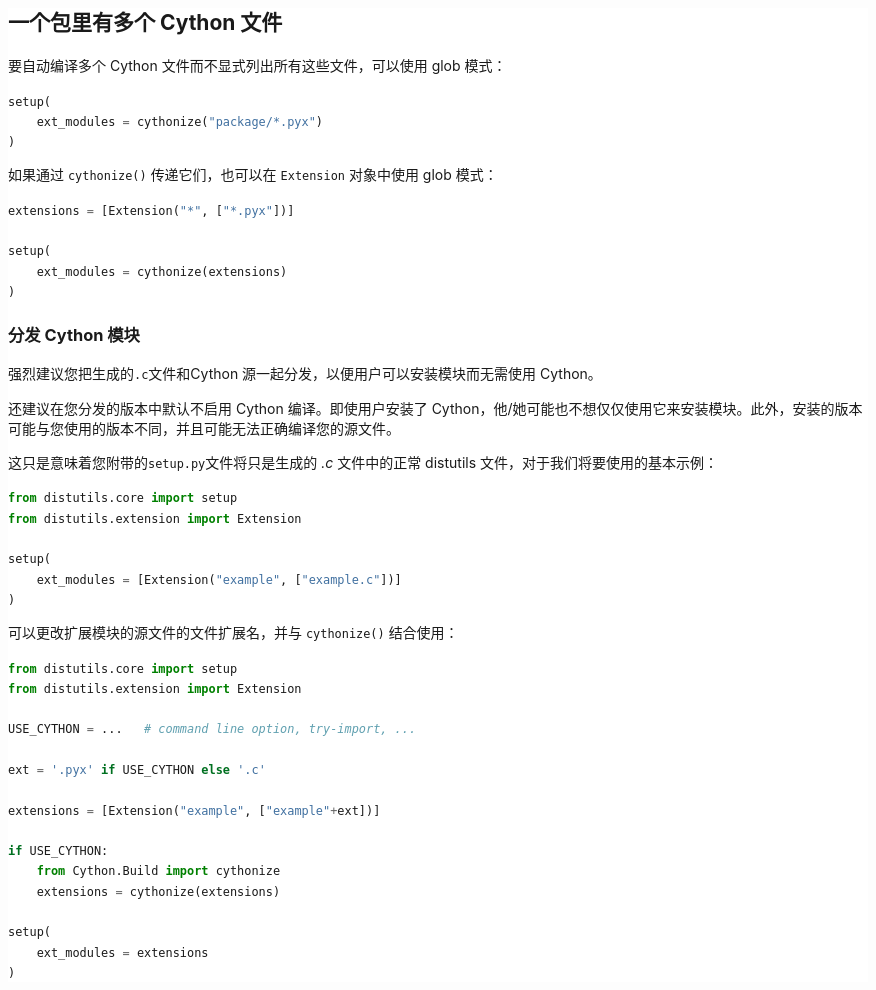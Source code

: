 
## 一个包里有多个 Cython 文件

要自动编译多个 Cython 文件而不显式列出所有这些文件，可以使用 glob 模式：

```python
setup(
    ext_modules = cythonize("package/*.pyx")
)

```

如果通过 `cythonize()` 传递它们，也可以在 `Extension` 对象中使用 glob 模式：

```python
extensions = [Extension("*", ["*.pyx"])]

setup(
    ext_modules = cythonize(extensions)
)

```

### 分发 Cython 模块

强烈建议您把生成的`.c`文件和Cython 源一起分发，以便用户可以安装模块而无需使用 Cython。

还建议在您分发的版本中默认不启用 Cython 编译。即使用户安装了 Cython，他/她可能也不想仅仅使用它来安装模块。此外，安装的版本可能与您使用的版本不同，并且可能无法正确编译您的源文件。

这只是意味着您附带的`setup.py`文件将只是生成的 *.c* 文件中的正常 distutils 文件，对于我们将要使用的基本示例：

```python
from distutils.core import setup
from distutils.extension import Extension

setup(
    ext_modules = [Extension("example", ["example.c"])]
)

```

可以更改扩展模块的源文件的文件扩展名，并与 `cythonize()` 结合使用：

```python
from distutils.core import setup
from distutils.extension import Extension

USE_CYTHON = ...   # command line option, try-import, ...

ext = '.pyx' if USE_CYTHON else '.c'

extensions = [Extension("example", ["example"+ext])]

if USE_CYTHON:
    from Cython.Build import cythonize
    extensions = cythonize(extensions)

setup(
    ext_modules = extensions
)

```
